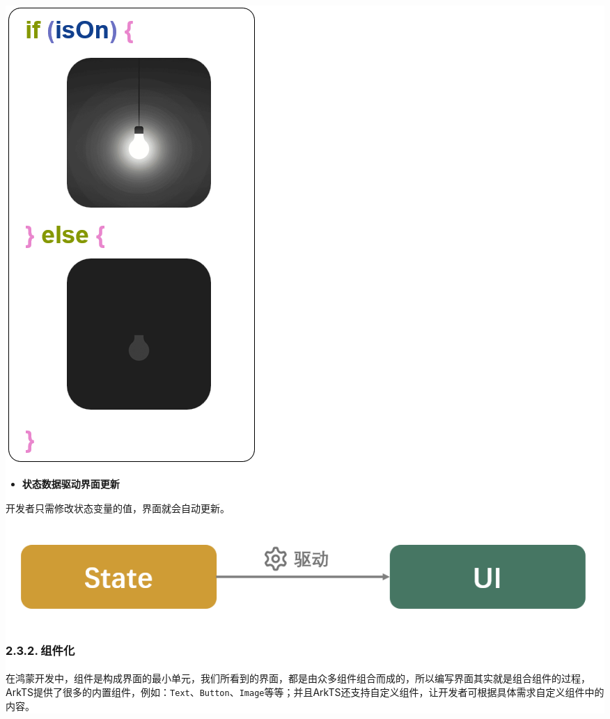 ![img](./assets/1704434408976-2b14c9dd-b0bc-499e-997b-56e58d57e5b8-20240619152815304.png)

- **状态数据驱动界面更新**

开发者只需修改状态变量的值，界面就会自动更新。

![img](./assets/1704438862397-b1b2a8a4-4a0d-43a0-86b6-da425fb7219c-20240619152815302.png)

### 2.3.2. 组件化

在鸿蒙开发中，组件是构成界面的最小单元，我们所看到的界面，都是由众多组件组合而成的，所以编写界面其实就是组合组件的过程，ArkTS提供了很多的内置组件，例如：`Text`、`Button`、`Image`等等；并且ArkTS还支持自定义组件，让开发者可根据具体需求自定义组件中的内容。
